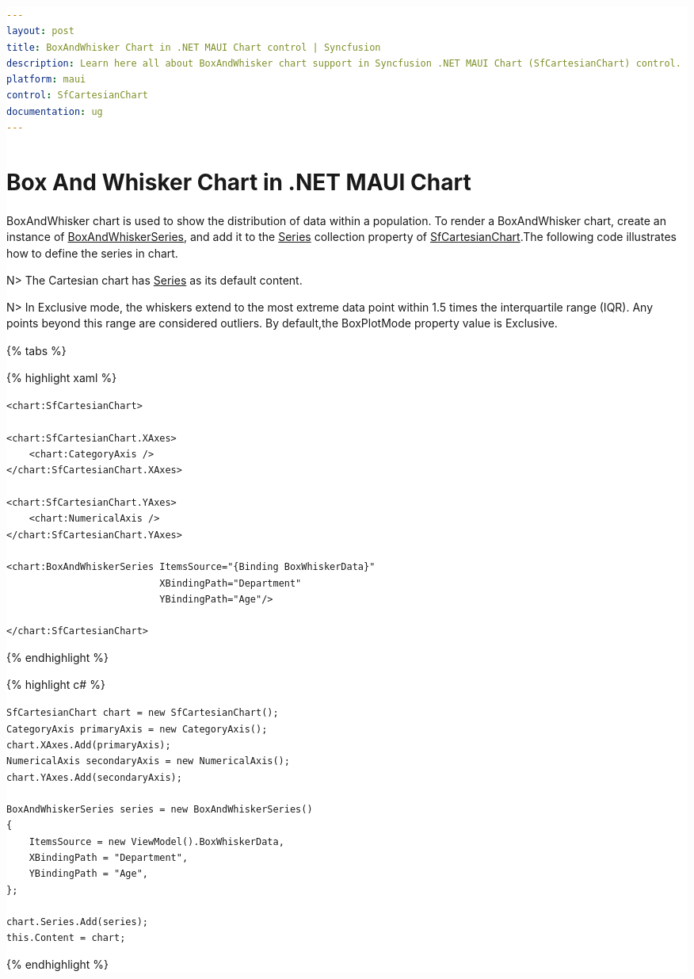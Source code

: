 ```yaml
---
layout: post
title: BoxAndWhisker Chart in .NET MAUI Chart control | Syncfusion
description: Learn here all about BoxAndWhisker chart support in Syncfusion .NET MAUI Chart (SfCartesianChart) control.
platform: maui
control: SfCartesianChart
documentation: ug
---
```


# Box And Whisker Chart in .NET MAUI Chart

BoxAndWhisker chart is used to show the distribution of data within a population. To render a BoxAndWhisker chart, create an instance of [BoxAndWhiskerSeries](), and add it to the [Series]() collection property of [SfCartesianChart](https://help.syncfusion.com/cr/maui/Syncfusion.Maui.Charts.SfCartesianChart.html?tabs=tabid-1).The following code illustrates how to define the series in chart.

N> The Cartesian chart has [Series](https://help.syncfusion.com/cr/maui/Syncfusion.Maui.Charts.SfCartesianChart.html#Syncfusion_Maui_Charts_SfCartesianChart_Series) as its default content.

N>  In Exclusive mode, the whiskers extend to the most extreme data point within 1.5 times the interquartile range (IQR). Any points beyond this range are considered outliers.
By default,the BoxPlotMode property value is Exclusive.

{% tabs %}

{% highlight xaml %}

    <chart:SfCartesianChart>

    <chart:SfCartesianChart.XAxes>
        <chart:CategoryAxis />
    </chart:SfCartesianChart.XAxes>

    <chart:SfCartesianChart.YAxes>
        <chart:NumericalAxis />
    </chart:SfCartesianChart.YAxes>   

    <chart:BoxAndWhiskerSeries ItemsSource="{Binding BoxWhiskerData}"
                               XBindingPath="Department"
                               YBindingPath="Age"/>

    </chart:SfCartesianChart>

{% endhighlight %}

{% highlight c# %}

    SfCartesianChart chart = new SfCartesianChart();
    CategoryAxis primaryAxis = new CategoryAxis();
    chart.XAxes.Add(primaryAxis);
    NumericalAxis secondaryAxis = new NumericalAxis();
    chart.YAxes.Add(secondaryAxis);

    BoxAndWhiskerSeries series = new BoxAndWhiskerSeries()
    {
        ItemsSource = new ViewModel().BoxWhiskerData,
        XBindingPath = "Department",
        YBindingPath = "Age",
    };

    chart.Series.Add(series);
    this.Content = chart;

{% endhighlight %}
